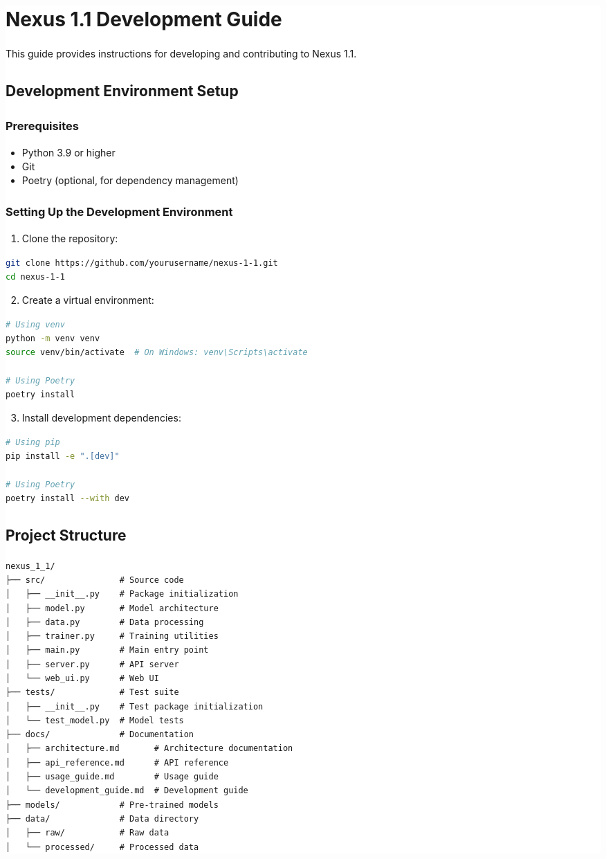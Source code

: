 # Nexus 1.1 Development Guide

This guide provides instructions for developing and contributing to Nexus 1.1.

## Development Environment Setup

### Prerequisites

- Python 3.9 or higher
- Git
- Poetry (optional, for dependency management)

### Setting Up the Development Environment

1. Clone the repository:

```bash
git clone https://github.com/yourusername/nexus-1-1.git
cd nexus-1-1
```

2. Create a virtual environment:

```bash
# Using venv
python -m venv venv
source venv/bin/activate  # On Windows: venv\Scripts\activate

# Using Poetry
poetry install
```

3. Install development dependencies:

```bash
# Using pip
pip install -e ".[dev]"

# Using Poetry
poetry install --with dev
```

## Project Structure

```
nexus_1_1/
├── src/               # Source code
│   ├── __init__.py    # Package initialization
│   ├── model.py       # Model architecture
│   ├── data.py        # Data processing
│   ├── trainer.py     # Training utilities
│   ├── main.py        # Main entry point
│   ├── server.py      # API server
│   └── web_ui.py      # Web UI
├── tests/             # Test suite
│   ├── __init__.py    # Test package initialization
│   └── test_model.py  # Model tests
├── docs/              # Documentation
│   ├── architecture.md       # Architecture documentation
│   ├── api_reference.md      # API reference
│   ├── usage_guide.md        # Usage guide
│   └── development_guide.md  # Development guide
├── models/            # Pre-trained models
├── data/              # Data directory
│   ├── raw/           # Raw data
│   └── processed/     # Processed data
```